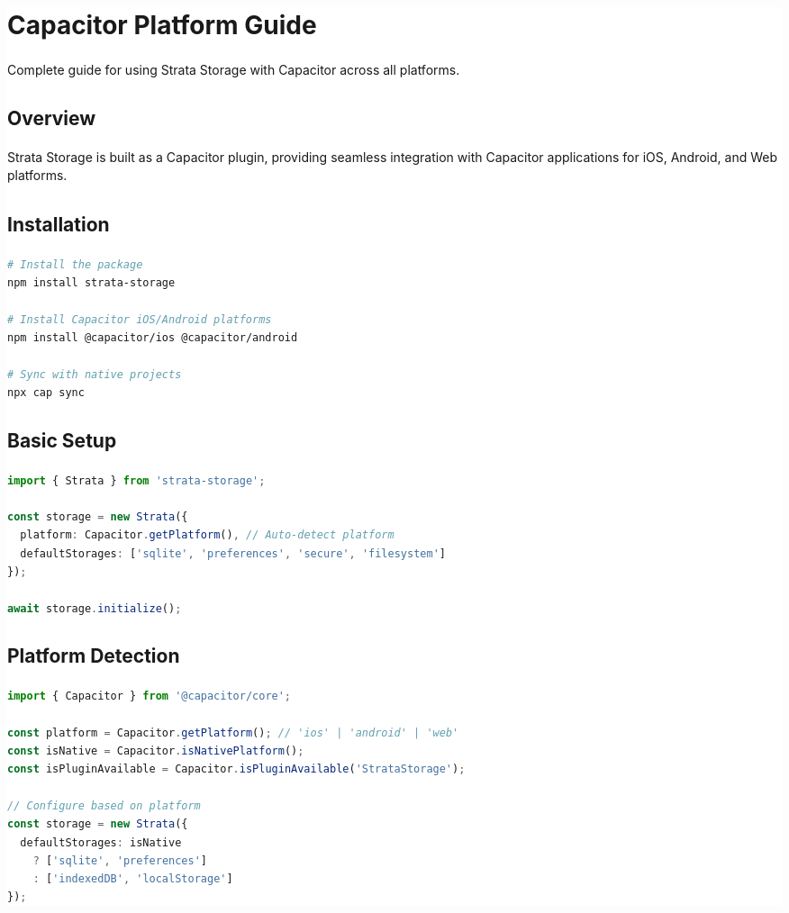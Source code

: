 # Capacitor Platform Guide

Complete guide for using Strata Storage with Capacitor across all platforms.

## Overview

Strata Storage is built as a Capacitor plugin, providing seamless integration with Capacitor applications for iOS, Android, and Web platforms.

## Installation

```bash
# Install the package
npm install strata-storage

# Install Capacitor iOS/Android platforms
npm install @capacitor/ios @capacitor/android

# Sync with native projects
npx cap sync
```

## Basic Setup

```typescript
import { Strata } from 'strata-storage';

const storage = new Strata({
  platform: Capacitor.getPlatform(), // Auto-detect platform
  defaultStorages: ['sqlite', 'preferences', 'secure', 'filesystem']
});

await storage.initialize();
```

## Platform Detection

```typescript
import { Capacitor } from '@capacitor/core';

const platform = Capacitor.getPlatform(); // 'ios' | 'android' | 'web'
const isNative = Capacitor.isNativePlatform();
const isPluginAvailable = Capacitor.isPluginAvailable('StrataStorage');

// Configure based on platform
const storage = new Strata({
  defaultStorages: isNative 
    ? ['sqlite', 'preferences'] 
    : ['indexedDB', 'localStorage']
});
```
